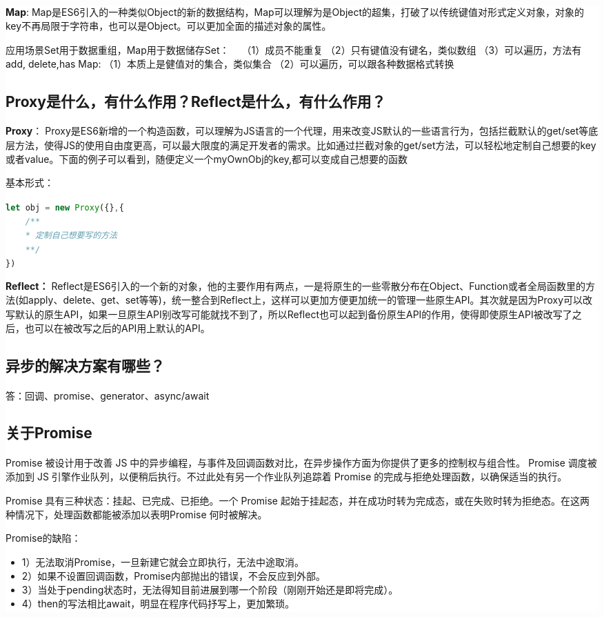 **Map**: Map是ES6引入的一种类似Object的新的数据结构，Map可以理解为是Object的超集，打破了以传统键值对形式定义对象，对象的key不再局限于字符串，也可以是Object。可以更加全面的描述对象的属性。

应用场景Set用于数据重组，Map用于数据储存Set：　
（1）成员不能重复
（2）只有键值没有键名，类似数组
（3）可以遍历，方法有add, delete,has
Map:
（1）本质上是健值对的集合，类似集合
（2）可以遍历，可以跟各种数据格式转换



## Proxy是什么，有什么作用？Reflect是什么，有什么作用？

**Proxy**：  Proxy是ES6新增的一个构造函数，可以理解为JS语言的一个代理，用来改变JS默认的一些语言行为，包括拦截默认的get/set等底层方法，使得JS的使用自由度更高，可以最大限度的满足开发者的需求。比如通过拦截对象的get/set方法，可以轻松地定制自己想要的key或者value。下面的例子可以看到，随便定义一个myOwnObj的key,都可以变成自己想要的函数

基本形式：

```js
let obj = new Proxy({},{
	/**
	* 定制自己想要写的方法
	**/
})
```

**Reflect：**  Reflect是ES6引入的一个新的对象，他的主要作用有两点，一是将原生的一些零散分布在Object、Function或者全局函数里的方法(如apply、delete、get、set等等)，统一整合到Reflect上，这样可以更加方便更加统一的管理一些原生API。其次就是因为Proxy可以改写默认的原生API，如果一旦原生API别改写可能就找不到了，所以Reflect也可以起到备份原生API的作用，使得即使原生API被改写了之后，也可以在被改写之后的API用上默认的API。



## 异步的解决方案有哪些？

答：回调、promise、generator、async/await



## 关于Promise

Promise 被设计用于改善 JS 中的异步编程，与事件及回调函数对比，在异步操作方面为你提供了更多的控制权与组合性。 Promise 调度被添加到 JS 引擎作业队列，以便稍后执行。不过此处有另一个作业队列追踪着 Promise 的完成与拒绝处理函数，以确保适当的执行。

Promise 具有三种状态：挂起、已完成、已拒绝。一个 Promise 起始于挂起态，并在成功时转为完成态，或在失败时转为拒绝态。在这两种情况下，处理函数都能被添加以表明Promise 何时被解决。

Promise的缺陷：

- 1）无法取消Promise，一旦新建它就会立即执行，无法中途取消。
- 2）如果不设置回调函数，Promise内部抛出的错误，不会反应到外部。
- 3）当处于pending状态时，无法得知目前进展到哪一个阶段（刚刚开始还是即将完成）。
- 4）then的写法相比await，明显在程序代码抒写上，更加繁琐。





